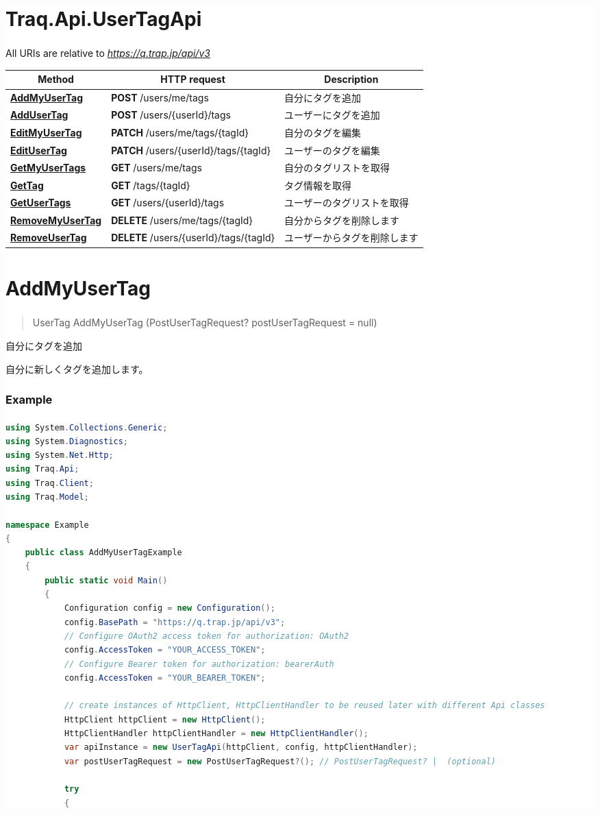 # Traq.Api.UserTagApi

All URIs are relative to *https://q.trap.jp/api/v3*

| Method | HTTP request | Description |
|--------|--------------|-------------|
| [**AddMyUserTag**](UserTagApi.md#addmyusertag) | **POST** /users/me/tags | 自分にタグを追加 |
| [**AddUserTag**](UserTagApi.md#addusertag) | **POST** /users/{userId}/tags | ユーザーにタグを追加 |
| [**EditMyUserTag**](UserTagApi.md#editmyusertag) | **PATCH** /users/me/tags/{tagId} | 自分のタグを編集 |
| [**EditUserTag**](UserTagApi.md#editusertag) | **PATCH** /users/{userId}/tags/{tagId} | ユーザーのタグを編集 |
| [**GetMyUserTags**](UserTagApi.md#getmyusertags) | **GET** /users/me/tags | 自分のタグリストを取得 |
| [**GetTag**](UserTagApi.md#gettag) | **GET** /tags/{tagId} | タグ情報を取得 |
| [**GetUserTags**](UserTagApi.md#getusertags) | **GET** /users/{userId}/tags | ユーザーのタグリストを取得 |
| [**RemoveMyUserTag**](UserTagApi.md#removemyusertag) | **DELETE** /users/me/tags/{tagId} | 自分からタグを削除します |
| [**RemoveUserTag**](UserTagApi.md#removeusertag) | **DELETE** /users/{userId}/tags/{tagId} | ユーザーからタグを削除します |

<a id="addmyusertag"></a>
# **AddMyUserTag**
> UserTag AddMyUserTag (PostUserTagRequest? postUserTagRequest = null)

自分にタグを追加

自分に新しくタグを追加します。

### Example
```csharp
using System.Collections.Generic;
using System.Diagnostics;
using System.Net.Http;
using Traq.Api;
using Traq.Client;
using Traq.Model;

namespace Example
{
    public class AddMyUserTagExample
    {
        public static void Main()
        {
            Configuration config = new Configuration();
            config.BasePath = "https://q.trap.jp/api/v3";
            // Configure OAuth2 access token for authorization: OAuth2
            config.AccessToken = "YOUR_ACCESS_TOKEN";
            // Configure Bearer token for authorization: bearerAuth
            config.AccessToken = "YOUR_BEARER_TOKEN";

            // create instances of HttpClient, HttpClientHandler to be reused later with different Api classes
            HttpClient httpClient = new HttpClient();
            HttpClientHandler httpClientHandler = new HttpClientHandler();
            var apiInstance = new UserTagApi(httpClient, config, httpClientHandler);
            var postUserTagRequest = new PostUserTagRequest?(); // PostUserTagRequest? |  (optional) 

            try
            {
```